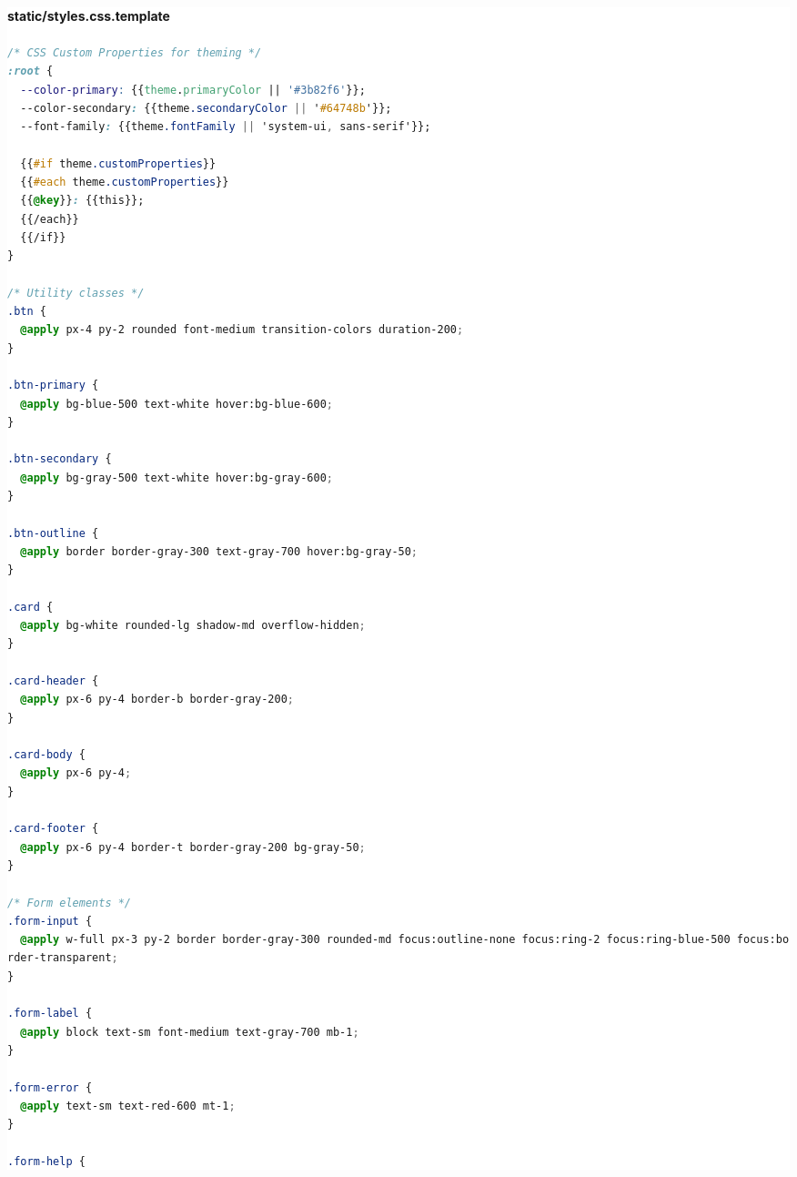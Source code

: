 #### static/styles.css.template

```css
/* CSS Custom Properties for theming */
:root {
  --color-primary: {{theme.primaryColor || '#3b82f6'}};
  --color-secondary: {{theme.secondaryColor || '#64748b'}};
  --font-family: {{theme.fontFamily || 'system-ui, sans-serif'}};
  
  {{#if theme.customProperties}}
  {{#each theme.customProperties}}
  {{@key}}: {{this}};
  {{/each}}
  {{/if}}
}

/* Utility classes */
.btn {
  @apply px-4 py-2 rounded font-medium transition-colors duration-200;
}

.btn-primary {
  @apply bg-blue-500 text-white hover:bg-blue-600;
}

.btn-secondary {
  @apply bg-gray-500 text-white hover:bg-gray-600;
}

.btn-outline {
  @apply border border-gray-300 text-gray-700 hover:bg-gray-50;
}

.card {
  @apply bg-white rounded-lg shadow-md overflow-hidden;
}

.card-header {
  @apply px-6 py-4 border-b border-gray-200;
}

.card-body {
  @apply px-6 py-4;
}

.card-footer {
  @apply px-6 py-4 border-t border-gray-200 bg-gray-50;
}

/* Form elements */
.form-input {
  @apply w-full px-3 py-2 border border-gray-300 rounded-md focus:outline-none focus:ring-2 focus:ring-blue-500 focus:border-transparent;
}

.form-label {
  @apply block text-sm font-medium text-gray-700 mb-1;
}

.form-error {
  @apply text-sm text-red-600 mt-1;
}

.form-help {
```